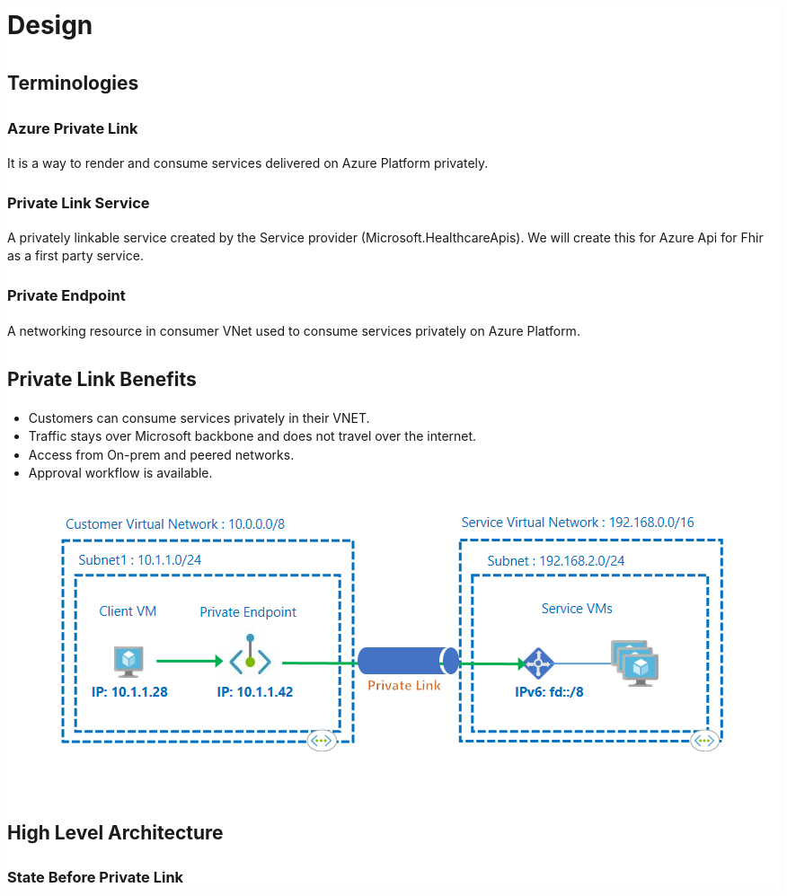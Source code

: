 # Design

## Terminologies

### Azure Private Link
It is a way to render and consume services delivered on Azure Platform privately.

### Private Link Service
A privately linkable service created by the Service provider (Microsoft.HealthcareApis). We will create this for Azure Api for Fhir as a first party service.

### Private Endpoint
A networking resource in consumer VNet used to consume services privately on Azure Platform. 

## Private Link Benefits
- Customers can consume services privately in their VNET.
- Traffic stays over Microsoft backbone and does not travel over the internet.
- Access from On-prem and peered networks.
- Approval workflow is available.

![External - Private Endpoints Model](./media/PrivateEndpointsModel.png)

## High Level Architecture

### State Before Private Link
